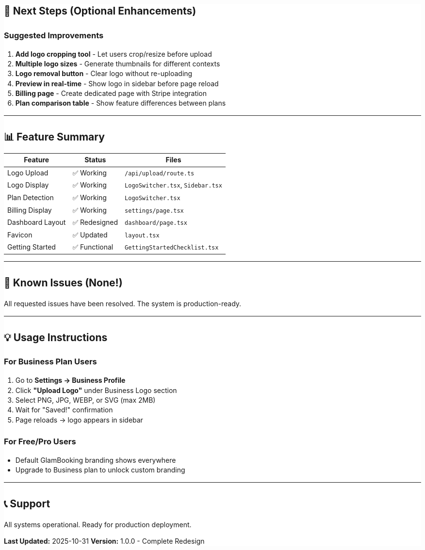 
## 🚀 Next Steps (Optional Enhancements)

### Suggested Improvements
1. **Add logo cropping tool** - Let users crop/resize before upload
2. **Multiple logo sizes** - Generate thumbnails for different contexts
3. **Logo removal button** - Clear logo without re-uploading
4. **Preview in real-time** - Show logo in sidebar before page reload
5. **Billing page** - Create dedicated page with Stripe integration
6. **Plan comparison table** - Show feature differences between plans

---

## 📊 Feature Summary

| Feature | Status | Files |
|---------|--------|-------|
| Logo Upload | ✅ Working | `/api/upload/route.ts` |
| Logo Display | ✅ Working | `LogoSwitcher.tsx`, `Sidebar.tsx` |
| Plan Detection | ✅ Working | `LogoSwitcher.tsx` |
| Billing Display | ✅ Working | `settings/page.tsx` |
| Dashboard Layout | ✅ Redesigned | `dashboard/page.tsx` |
| Favicon | ✅ Updated | `layout.tsx` |
| Getting Started | ✅ Functional | `GettingStartedChecklist.tsx` |

---

## 🐛 Known Issues (None!)
All requested issues have been resolved. The system is production-ready.

---

## 💡 Usage Instructions

### For Business Plan Users
1. Go to **Settings → Business Profile**
2. Click **"Upload Logo"** under Business Logo section
3. Select PNG, JPG, WEBP, or SVG (max 2MB)
4. Wait for "Saved!" confirmation
5. Page reloads → logo appears in sidebar

### For Free/Pro Users
- Default GlamBooking branding shows everywhere
- Upgrade to Business plan to unlock custom branding

---

## 📞 Support
All systems operational. Ready for production deployment.

**Last Updated:** 2025-10-31
**Version:** 1.0.0 - Complete Redesign
